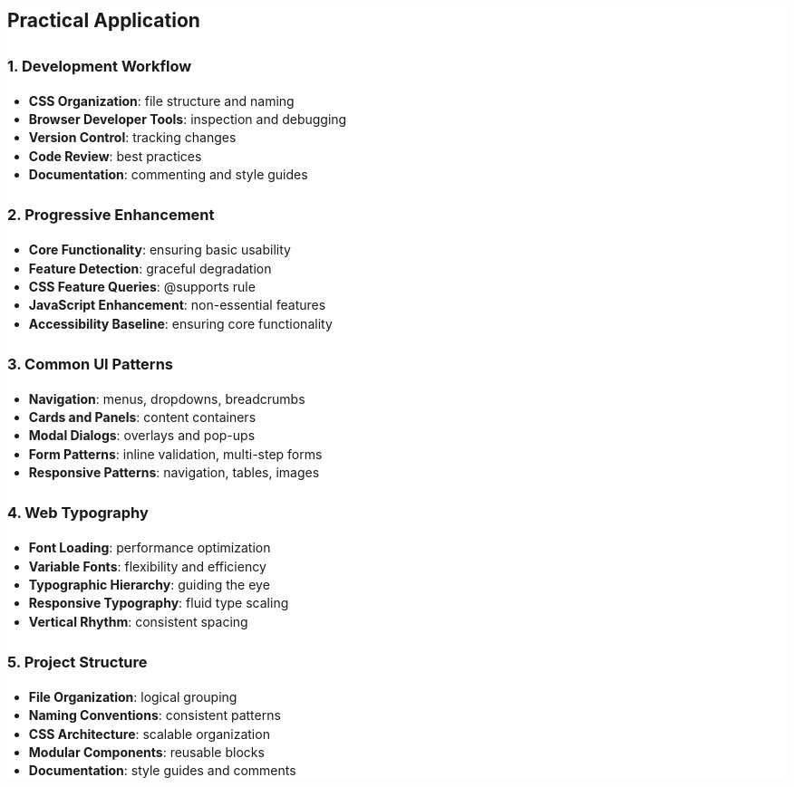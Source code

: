 ## Practical Application

### 1. Development Workflow
- **CSS Organization**: file structure and naming
- **Browser Developer Tools**: inspection and debugging
- **Version Control**: tracking changes
- **Code Review**: best practices
- **Documentation**: commenting and style guides

### 2. Progressive Enhancement
- **Core Functionality**: ensuring basic usability
- **Feature Detection**: graceful degradation
- **CSS Feature Queries**: @supports rule
- **JavaScript Enhancement**: non-essential features
- **Accessibility Baseline**: ensuring core functionality

### 3. Common UI Patterns
- **Navigation**: menus, dropdowns, breadcrumbs
- **Cards and Panels**: content containers
- **Modal Dialogs**: overlays and pop-ups
- **Form Patterns**: inline validation, multi-step forms
- **Responsive Patterns**: navigation, tables, images

### 4. Web Typography
- **Font Loading**: performance optimization
- **Variable Fonts**: flexibility and efficiency
- **Typographic Hierarchy**: guiding the eye
- **Responsive Typography**: fluid type scaling
- **Vertical Rhythm**: consistent spacing

### 5. Project Structure
- **File Organization**: logical grouping
- **Naming Conventions**: consistent patterns
- **CSS Architecture**: scalable organization
- **Modular Components**: reusable blocks
- **Documentation**: style guides and comments
